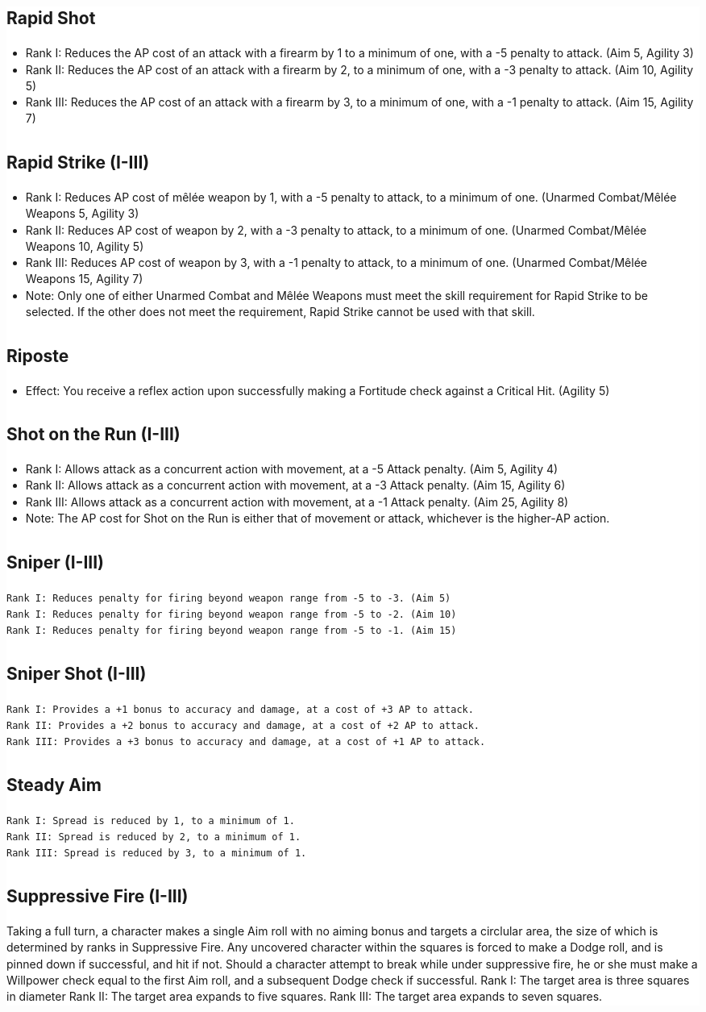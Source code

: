 ## Rapid Shot

-	Rank I: Reduces the AP cost of an attack with a firearm by 1 to a minimum of one, with a -5 penalty to attack. (Aim 5, Agility 3)
-	Rank II: Reduces the AP cost of an attack with a firearm by 2, to a minimum of one, with a -3 penalty to attack. (Aim 10, Agility 5)
-	Rank III: Reduces the AP cost of an attack with a firearm by 3,  to a minimum of one, with a -1 penalty to attack. (Aim 15, Agility 7)

## Rapid Strike (I-III)

-	Rank I: Reduces AP cost of mêlée weapon by 1, with a -5 penalty to attack, to a minimum of one. (Unarmed Combat/Mêlée Weapons 5, Agility 3)
-	Rank II: Reduces AP cost of weapon by 2, with a -3 penalty to attack, to a minimum of one. (Unarmed Combat/Mêlée Weapons 10, Agility 5)
-	Rank III: Reduces AP cost of weapon by 3, with a -1 penalty to attack, to a minimum of one. (Unarmed Combat/Mêlée Weapons 15, Agility 7)
-	Note: Only one of either Unarmed Combat and Mêlée Weapons must meet the skill requirement for Rapid Strike to be selected. If the other does not meet the requirement, Rapid Strike cannot be used with that skill.

## Riposte

-	Effect: You receive a reflex action upon successfully making a Fortitude check against a Critical Hit. (Agility 5)
## Shot on the Run (I-III)

-	Rank I: Allows attack as a concurrent action with movement, at a -5 Attack penalty. (Aim 5, Agility 4)
-	Rank II: Allows attack as a concurrent action with movement, at a -3 Attack penalty. (Aim 15, Agility 6)
-	Rank III: Allows attack as a concurrent action with movement, at a -1 Attack penalty. (Aim 25, Agility 8)
-	Note: The AP cost for Shot on the Run is either that of movement or attack, whichever is the higher-AP action.
## Sniper (I-III)
	Rank I: Reduces penalty for firing beyond weapon range from -5 to -3. (Aim 5)
	Rank I: Reduces penalty for firing beyond weapon range from -5 to -2. (Aim 10)
	Rank I: Reduces penalty for firing beyond weapon range from -5 to -1. (Aim 15)
## Sniper Shot (I-III)
	Rank I: Provides a +1 bonus to accuracy and damage, at a cost of +3 AP to attack.
	Rank II: Provides a +2 bonus to accuracy and damage, at a cost of +2 AP to attack.
	Rank III: Provides a +3 bonus to accuracy and damage, at a cost of +1 AP to attack.
## Steady Aim
	Rank I: Spread is reduced by 1, to a minimum of 1.
	Rank II: Spread is reduced by 2, to a minimum of 1.
	Rank III: Spread is reduced by 3, to a minimum of 1.
## Suppressive Fire (I-III)
Taking a full turn, a character makes a single Aim roll with no aiming bonus and targets a circlular area, the size of which is determined by ranks in Suppressive Fire. Any uncovered character within the squares is forced to make a Dodge roll, and is pinned down if successful, and hit if not. Should a character attempt to break while under suppressive fire, he or she must make a Willpower check equal to the first Aim roll, and a subsequent Dodge check if successful.
	Rank I: The target area is three squares in diameter
	Rank II: The target area expands to five squares.
	Rank III: The target area expands to seven squares.